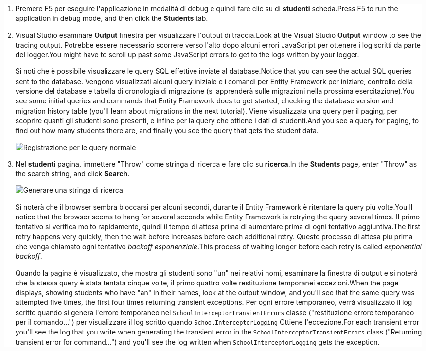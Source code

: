 1. <span data-ttu-id="6e318-209">Premere F5 per eseguire l'applicazione in modalità di debug e quindi fare clic su di **studenti** scheda.</span><span class="sxs-lookup"><span data-stu-id="6e318-209">Press F5 to run the application in debug mode, and then click the **Students** tab.</span></span>
2. <span data-ttu-id="6e318-210">Visual Studio esaminare **Output** finestra per visualizzare l'output di traccia.</span><span class="sxs-lookup"><span data-stu-id="6e318-210">Look at the Visual Studio **Output** window to see the tracing output.</span></span> <span data-ttu-id="6e318-211">Potrebbe essere necessario scorrere verso l'alto dopo alcuni errori JavaScript per ottenere i log scritti da parte del logger.</span><span class="sxs-lookup"><span data-stu-id="6e318-211">You might have to scroll up past some JavaScript errors to get to the logs written by your logger.</span></span>

    <span data-ttu-id="6e318-212">Si noti che è possibile visualizzare le query SQL effettive inviate al database.</span><span class="sxs-lookup"><span data-stu-id="6e318-212">Notice that you can see the actual SQL queries sent to the database.</span></span> <span data-ttu-id="6e318-213">Vengono visualizzati alcuni query iniziale e i comandi per Entity Framework per iniziare, controllo della versione del database e tabella di cronologia di migrazione (si apprenderà sulle migrazioni nella prossima esercitazione).</span><span class="sxs-lookup"><span data-stu-id="6e318-213">You see some initial queries and commands that Entity Framework does to get started, checking the database version and migration history table (you'll learn about migrations in the next tutorial).</span></span> <span data-ttu-id="6e318-214">Viene visualizzata una query per il paging, per scoprire quanti gli studenti sono presenti, e infine per la query che ottiene i dati di studenti.</span><span class="sxs-lookup"><span data-stu-id="6e318-214">And you see a query for paging, to find out how many students there are, and finally you see the query that gets the student data.</span></span>

    ![Registrazione per le query normale](connection-resiliency-and-command-interception-with-the-entity-framework-in-an-asp-net-mvc-application/_static/image1.png)
3. <span data-ttu-id="6e318-216">Nel **studenti** pagina, immettere "Throw" come stringa di ricerca e fare clic su **ricerca**.</span><span class="sxs-lookup"><span data-stu-id="6e318-216">In the **Students** page, enter "Throw" as the search string, and click **Search**.</span></span>

    ![Generare una stringa di ricerca](connection-resiliency-and-command-interception-with-the-entity-framework-in-an-asp-net-mvc-application/_static/image2.png)

    <span data-ttu-id="6e318-218">Si noterà che il browser sembra bloccarsi per alcuni secondi, durante il Entity Framework è ritentare la query più volte.</span><span class="sxs-lookup"><span data-stu-id="6e318-218">You'll notice that the browser seems to hang for several seconds while Entity Framework is retrying the query several times.</span></span> <span data-ttu-id="6e318-219">Il primo tentativo si verifica molto rapidamente, quindi il tempo di attesa prima di aumentare prima di ogni tentativo aggiuntiva.</span><span class="sxs-lookup"><span data-stu-id="6e318-219">The first retry happens very quickly, then the wait before increases before each additional retry.</span></span> <span data-ttu-id="6e318-220">Questo processo di attesa più prima che venga chiamato ogni tentativo *backoff esponenziale*.</span><span class="sxs-lookup"><span data-stu-id="6e318-220">This process of waiting longer before each retry is called *exponential backoff*.</span></span>

    <span data-ttu-id="6e318-221">Quando la pagina è visualizzato, che mostra gli studenti sono "un" nei relativi nomi, esaminare la finestra di output e si noterà che la stessa query è stata tentata cinque volte, il primo quattro volte restituzione temporanei eccezioni.</span><span class="sxs-lookup"><span data-stu-id="6e318-221">When the page displays, showing students who have "an" in their names, look at the output window, and you'll see that the same query was attempted five times, the first four times returning transient exceptions.</span></span> <span data-ttu-id="6e318-222">Per ogni errore temporaneo, verrà visualizzato il log scritto quando si genera l'errore temporaneo nel `SchoolInterceptorTransientErrors` classe ("restituzione errore temporaneo per il comando...") per visualizzare il log scritto quando `SchoolInterceptorLogging` Ottiene l'eccezione.</span><span class="sxs-lookup"><span data-stu-id="6e318-222">For each transient error you'll see the log that you write when generating the transient error in the `SchoolInterceptorTransientErrors` class ("Returning transient error for command...") and you'll see the log written when `SchoolInterceptorLogging` gets the exception.</span></span>
